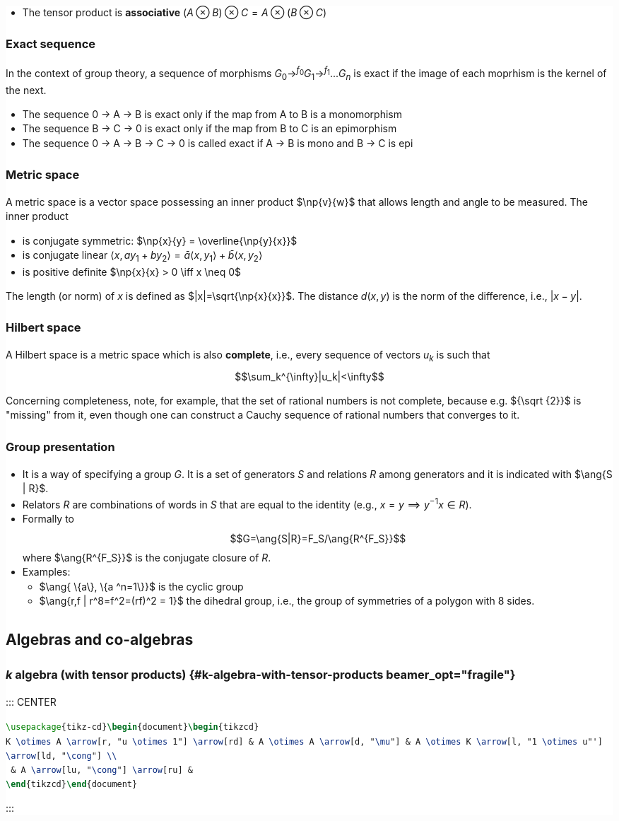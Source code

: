 -   The tensor product is **associative** $(A \otimes B) \otimes C = A \otimes (B \otimes C)$

### Exact sequence

In the context of group theory, a sequence of morphisms $G_0 \rightarrow^{f_0} G_1 \rightarrow^{f_1} ... G_n$ is exact if the image of each moprhism is the kernel of the next.

-   The sequence 0 -\> A -\> B is exact only if the map from A to B is a monomorphism
-   The sequence B -\> C -\> 0 is exact only if the map from B to C is an epimorphism
-   The sequence 0 -\> A -\> B -\> C -\> 0 is called exact if A -\> B is mono and B -\> C is epi

### Metric space

A metric space is a vector space possessing an inner product $\np{v}{w}$ that allows length and angle to be measured. The inner product

-   is conjugate symmetric: $\np{x}{y} = \overline{\np{y}{x}}$
-   is conjugate linear $\langle x,ay_{1}+by_{2}\rangle ={\bar {a}}\langle x,y_{1}\rangle +{\bar {b}}\langle x,y_{2}\rangle$
-   is positive definite $\np{x}{x} > 0 \iff x \neq 0$

The length (or norm) of $x$ is defined as $|x|=\sqrt{\np{x}{x}}$. The distance $d(x,y)$ is the norm of the difference, i.e., $|x-y|$.

### Hilbert space

A Hilbert space is a metric space which is also **complete**, i.e., every sequence of vectors $u_k$ is such that $$\sum_k^{\infty}|u_k|<\infty$$

Concerning completeness, note, for example, that the set of rational numbers is not complete, because e.g. ${\sqrt {2}}$ is \"missing\" from it, even though one can construct a Cauchy sequence of rational numbers that converges to it.

### Group presentation

-   It is a way of specifying a group $G$. It is a set of generators $S$ and relations $R$ among generators and it is indicated with $\ang{S | R}$.
-   Relators $R$ are combinations of words in $S$ that are equal to the identity (e.g., $x=y \implies y^{-1}x \in R$).
-   Formally to $$G=\ang{S|R}=F_S/\ang{R^{F_S}}$$ where $\ang{R^{F_S}}$ is the conjugate closure of $R$.
-   Examples:
    -   $\ang{ \{a\}, \{a ^n=1\}}$ is the cyclic group
    -   $\ang{r,f | r^8=f^2=(rf)^2 = 1}$ the dihedral group, i.e., the group of symmetries of a polygon with 8 sides.

## Algebras and co-algebras

### $k$ algebra (with tensor products) {#k-algebra-with-tensor-products beamer_opt="fragile"}

::: CENTER
```tikz
\usepackage{tikz-cd}\begin{document}\begin{tikzcd}
K \otimes A \arrow[r, "u \otimes 1"] \arrow[rd] & A \otimes A \arrow[d, "\mu"] & A \otimes K \arrow[l, "1 \otimes u"'] \arrow[ld, "\cong"] \\
 & A \arrow[lu, "\cong"] \arrow[ru] & 
\end{tikzcd}\end{document}
```
:::
